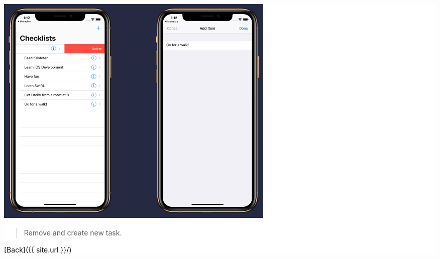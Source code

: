 <span class=""><img src="/assets/images/Checklist/cl2.jpg" alt="" width="60%" height="60%"/></span>
<blockquote>Remove and create new task.</blockquote>


[Back]({{ site.url }}/)
